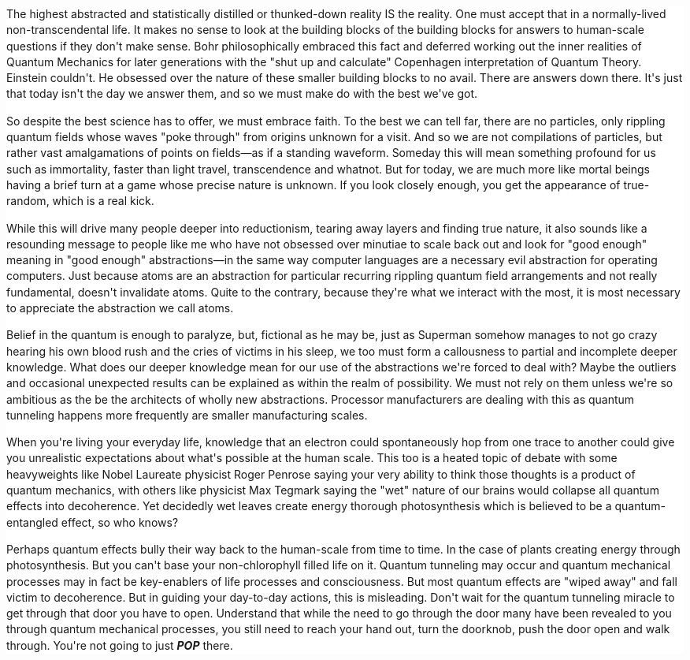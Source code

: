 The highest abstracted and statistically distilled or thunked-down reality IS
the reality. One must accept that in a normally-lived non-transcendental life.
It makes no sense to look at the building blocks of the building blocks for
answers to human-scale questions if they don't make sense. Bohr philosophically
embraced this fact and deferred working out the inner realities of Quantum
Mechanics for later generations with the "shut up and calculate" Copenhagen
interpretation of Quantum Theory. Einstein couldn't. He obsessed over the
nature of these smaller building blocks to no avail. There are answers down
there. It's just that today isn't the day we answer them, and so we must make
do with the best we've got.

So despite the best science has to offer, we must embrace faith. To the best we
can tell far, there are no particles, only rippling quantum fields whose waves
"poke through" from origins unknown for a visit. And so we are not compilations
of particles, but rather vast amalgamations of points on fields—as if a
standing waveform. Someday this will mean something profound for us such as
immortality, faster than light travel, transcendence and whatnot. But for
today, we are much more like mortal beings having a brief turn at a game whose
precise nature is unknown. If you look closely enough, you get the appearance
of true-random, which is a real kick.

While this will drive many people deeper into reductionism, tearing away layers
and finding true nature, it also sounds like a resounding message to people
like me who have not obsessed over minutiae to scale back out and look for
"good enough" meaning in "good enough" abstractions—in the same way computer
languages are a necessary evil abstraction for operating computers. Just
because atoms are an abstraction for particular recurring rippling quantum
field arrangements and not really fundamental, doesn't invalidate atoms. Quite
to the contrary, because they're what we interact with the most, it is most
necessary to appreciate the abstraction we call atoms.

Belief in the quantum is enough to paralyze, but, fictional as he may be, just
as Superman somehow manages to not go crazy hearing his own blood rush and the
cries of victims in his sleep, we too must form a callousness to partial and
incomplete deeper knowledge. What does our deeper knowledge mean for our use of
the abstractions we're forced to deal with? Maybe the outliers and occasional
unexpected results can be explained as within the realm of possibility. We must
not rely on them unless we're so ambitious as the be the architects of wholly
new abstractions. Processor manufacturers are dealing with this as quantum
tunneling happens more frequently are smaller manufacturing scales.

When you're living your everyday life, knowledge that an electron could
spontaneously hop from one trace to another could give you unrealistic
expectations about what's possible at the human scale. This too is a heated
topic of debate with some heavyweights like Nobel Laureate physicist Roger
Penrose saying your very ability to think those thoughts is a product of
quantum mechanics, with others like physicist Max Tegmark saying the "wet"
nature of our brains would collapse all quantum effects into decoherence. Yet
decidedly wet leaves create energy thorough photosynthesis which is believed to
be a quantum-entangled effect, so who knows?

Perhaps quantum effects bully their way back to the human-scale from time to
time. In the case of plants creating energy through photosynthesis. But you
can't base your non-chlorophyll filled life on it. Quantum tunneling may occur
and quantum mechanical processes may in fact be key-enablers of life processes
and consciousness. But most quantum effects are "wiped away" and fall victim to
decoherence. But in guiding your day-to-day actions, this is misleading.
Don't wait for the quantum tunneling miracle to get through that door you have
to open. Understand that while the need to go through the door many have been
revealed to you through quantum mechanical processes, you still need to reach
your hand out, turn the doorknob, push the door open and walk through. You're
not going to just ***POP*** there.
